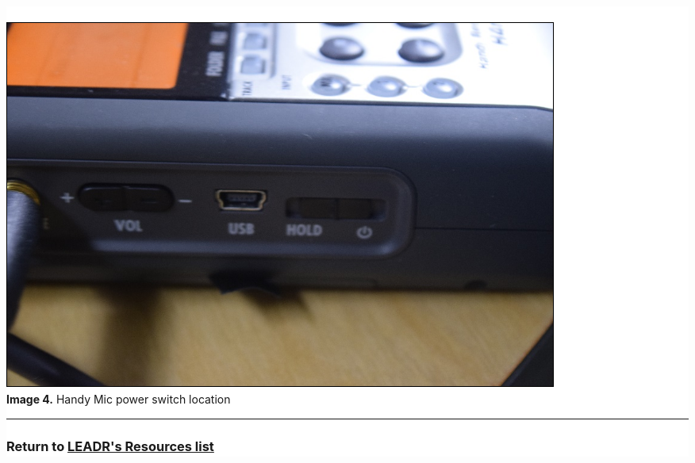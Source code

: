 <br><img style="border:1px solid black" class="center" src="img/podcasting/podcasting_8.jpeg" width="80%"><br>
**Image 4.** Handy Mic power switch location

-----
### Return to [LEADR's Resources list](https://leadr-msu.github.io/)
